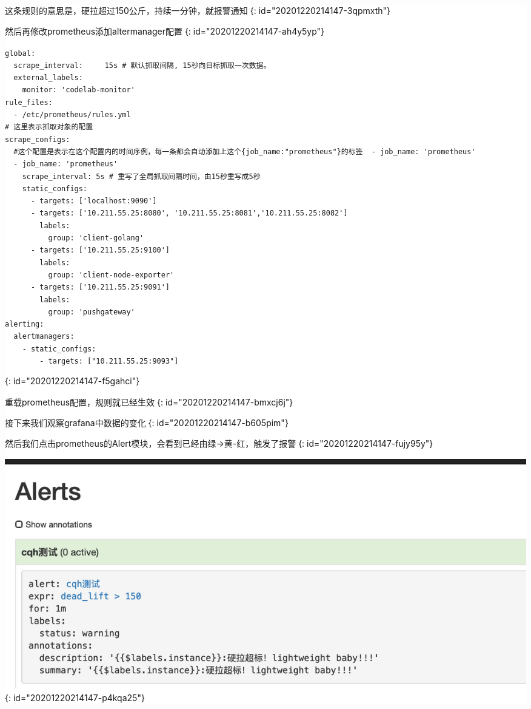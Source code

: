 这条规则的意思是，硬拉超过150公斤，持续一分钟，就报警通知
{: id="20201220214147-3qpmxth"}

然后再修改prometheus添加altermanager配置
{: id="20201220214147-ah4y5yp"}

```
global:
  scrape_interval:     15s # 默认抓取间隔, 15秒向目标抓取一次数据。
  external_labels:
    monitor: 'codelab-monitor'
rule_files:
  - /etc/prometheus/rules.yml
# 这里表示抓取对象的配置
scrape_configs:
  #这个配置是表示在这个配置内的时间序例，每一条都会自动添加上这个{job_name:"prometheus"}的标签  - job_name: 'prometheus'
  - job_name: 'prometheus'
    scrape_interval: 5s # 重写了全局抓取间隔时间，由15秒重写成5秒
    static_configs:
      - targets: ['localhost:9090']
      - targets: ['10.211.55.25:8080', '10.211.55.25:8081','10.211.55.25:8082']
        labels:
          group: 'client-golang'
      - targets: ['10.211.55.25:9100']
        labels:
          group: 'client-node-exporter'
      - targets: ['10.211.55.25:9091']
        labels:
          group: 'pushgateway'
alerting:
  alertmanagers:
    - static_configs:
        - targets: ["10.211.55.25:9093"]
```
{: id="20201220214147-f5gahci"}

重载prometheus配置，规则就已经生效
{: id="20201220214147-bmxcj6j"}

接下来我们观察grafana中数据的变化
{: id="20201220214147-b605pim"}

然后我们点击prometheus的Alert模块，会看到已经由绿->黄-红，触发了报警
{: id="20201220214147-fujy95y"}

![](./2017-12-10_从零开始搭建Prometheus自动监控报警系统/16.png)
{: id="20201220214147-p4kqa25"}
